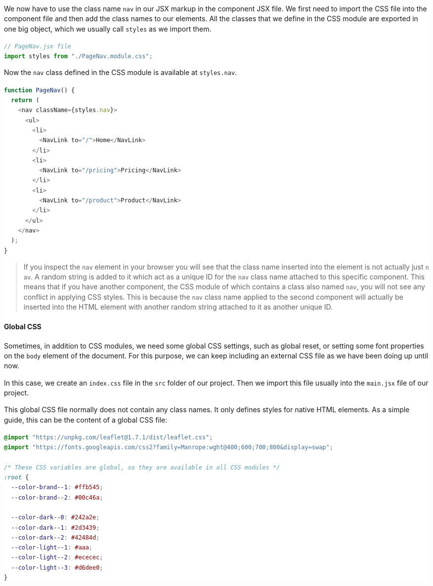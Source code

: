 We now have to use the class name `nav` in our JSX markup in the component JSX file. We first need to import the CSS file into the component file and then add the class names to our elements. All the classes that we define in the CSS module are exported in one big object, which we usually call `styles` as we import them.

```js
// PageNav.jsx file
import styles from "./PageNav.module.css";
```

Now the `nav` class defined in the CSS module is available at `styles.nav`.

```js
function PageNav() {
  return (
    <nav className={styles.nav}>
      <ul>
        <li>
          <NavLink to="/">Home</NavLink>
        </li>
        <li>
          <NavLink to="/pricing">Pricing</NavLink>
        </li>
        <li>
          <NavLink to="/product">Product</NavLink>
        </li>
      </ul>
    </nav>
  );
}
```

> If you inspect the `nav` element in your browser you will see that the class name inserted into the element is not actually just `nav`. A random string is added to it which act as a unique ID for the `nav` class name attached to this specific component. This means that if you have another component, the CSS module of which contains a class also named `nav`, you will not see any conflict in applying CSS styles. This is because the `nav` class name applied to the second component will actually be inserted into the HTML element with another random string attached to it as another unique ID.

#### **Global CSS**

Sometimes, in addition to CSS modules, we need some global CSS settings, such as global reset, or setting some font properties on the `body` element of the document. For this purpose, we can keep including an external CSS file as we have been doing up until now.

In this case, we create an `index.css` file in the `src` folder of our project. Then we import this file usually into the `main.jsx` file of our project.

This global CSS file normally does not contain any class names. It only defines styles for native HTML elements. As a simple guide, this can be the content of a global CSS file:

```css
@import "https://unpkg.com/leaflet@1.7.1/dist/leaflet.css";
@import "https://fonts.googleapis.com/css2?family=Manrope:wght@400;600;700;800&display=swap";

/* These CSS variables are global, so they are available in all CSS modules */
:root {
  --color-brand--1: #ffb545;
  --color-brand--2: #00c46a;

  --color-dark--0: #242a2e;
  --color-dark--1: #2d3439;
  --color-dark--2: #42484d;
  --color-light--1: #aaa;
  --color-light--2: #ececec;
  --color-light--3: #d6dee0;
}

```